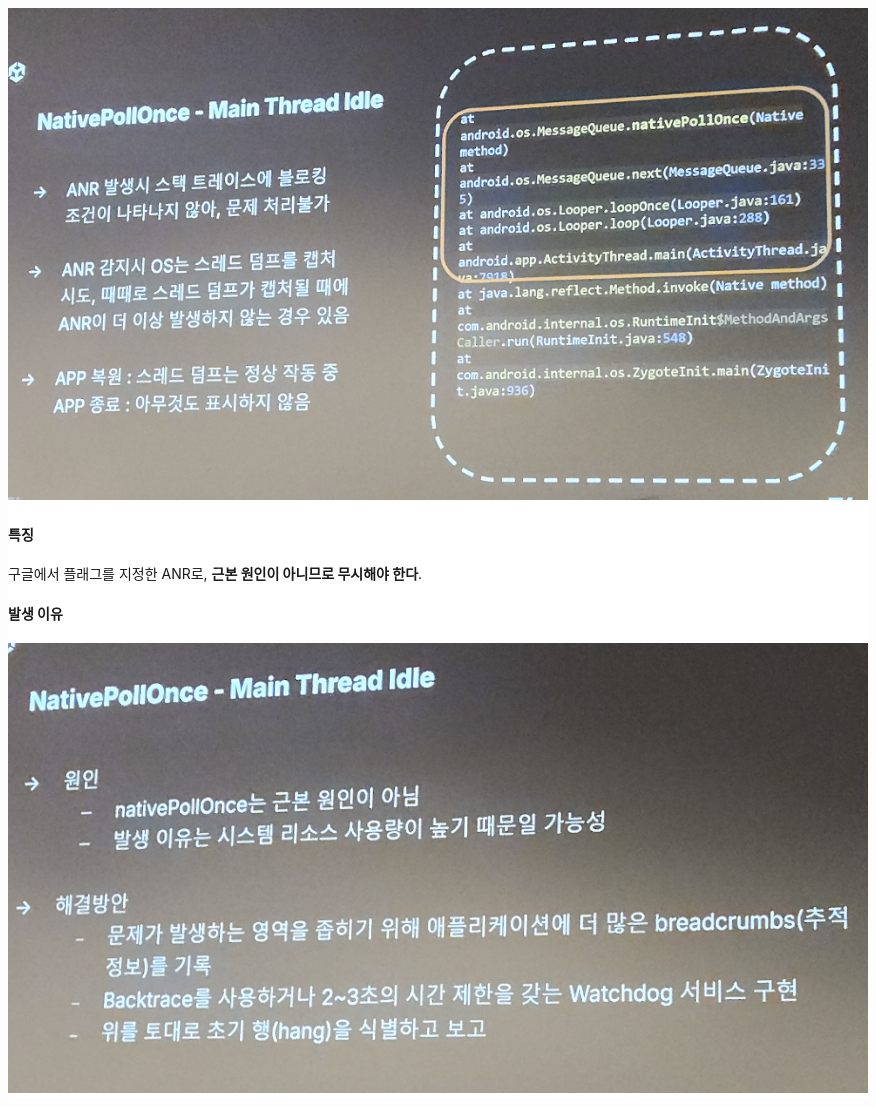 ![](/images/39c883b9-5fa5-45a8-9c7c-670b94146398-image.png)


#### 특징
구글에서 플래그를 지정한 ANR로, **근본 원인이 아니므로 무시해야 한다**.

#### 발생 이유

![](/images/78e1428a-5669-4934-9569-8acd5d1786c2-image.png)
